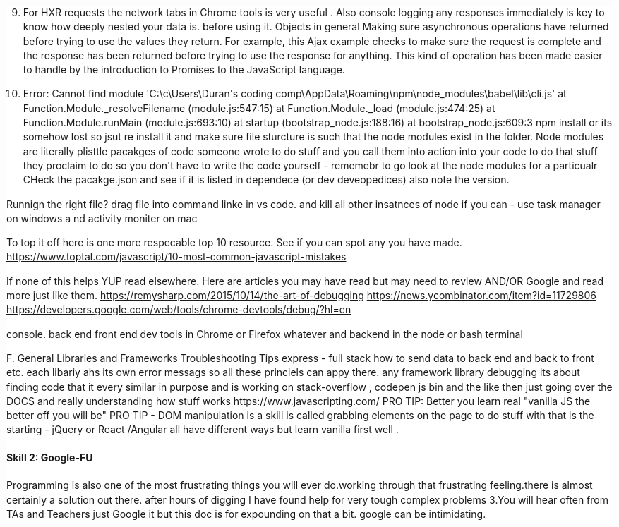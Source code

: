 9. For HXR requests the network tabs in Chrome tools is very useful . Also console logging any responses immediately is key to know how deeply nested your data is. before using it. Objects in general
Making sure asynchronous operations have returned before trying to use the values they return. For example, this Ajax example checks to make sure the request is complete and the response has been returned before trying to use the response for anything. This kind of operation has been made easier to handle by the introduction to Promises to the JavaScript language.

10. Error: Cannot find module 'C:\c\Users\Duran's coding comp\AppData\Roaming\npm\node_modules\babel\lib\cli.js'
    at Function.Module._resolveFilename (module.js:547:15)
    at Function.Module._load (module.js:474:25)
    at Function.Module.runMain (module.js:693:10)
    at startup (bootstrap_node.js:188:16)
    at bootstrap_node.js:609:3
    npm install or its somehow lost so jsut re install it and make sure file sturcture is such that the node modules exist in the folder.  Node modules are literally plisttle pacakges of code someone wrote to do stuff and you call them into action into your code to do that stuff they proclaim to do so you don't have to write the code yourself - rememebr to go look at the node modules for a particualr 
CHeck the pacakge.json and see if it is listed in dependece (or dev deveopedices) also note the version.

Runnign the right file? drag file into command linke in vs code. and kill all other insatnces of node if you can - use task manager on windows a nd activity moniter on mac 

To top it off here is one more respecable top 10 resource. See if you can spot any you have made. 
https://www.toptal.com/javascript/10-most-common-javascript-mistakes

If none of this helps YUP read elsewhere. Here are articles you may have read but may need to review AND/OR Google and read more just like them.
https://remysharp.com/2015/10/14/the-art-of-debugging
https://news.ycombinator.com/item?id=11729806
https://developers.google.com/web/tools/chrome-devtools/debug/?hl=en


  

console. back end front end dev tools in Chrome or Firefox whatever and backend in the node or bash terminal 


F. General Libraries and Frameworks Troubleshooting Tips 
express - full stack how to send data to back end and back to front etc. 
each libariy ahs its own error messags so all these princiels can appy there.
any framework library debugging its about finding code that it every similar in purpose and is working on stack-overflow , codepen js bin and the like then just going over the DOCS and really understanding how stuff works https://www.javascripting.com/
PRO TIP:
Better you learn real "vanilla JS the better off you will be" 
PRO TIP - DOM manipulation is a skill is called grabbing elements on the page to do stuff with that is the starting -  jQuery or React /Angular all have different ways but learn vanilla first well . 

#### **Skill 2: Google-FU** 
Programming is also one of the most frustrating things you will ever do.working through that frustrating feeling.there is almost certainly a solution out there. after hours of digging I have found help for very tough complex problems 
3.You will hear often from TAs and Teachers just Google it but this doc is for expounding on that a bit.
 google can be intimidating.
